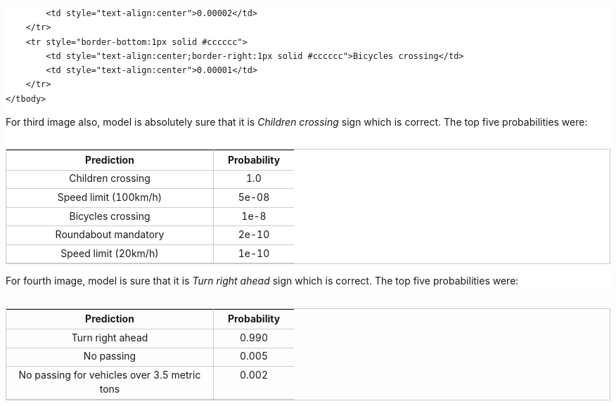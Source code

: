             <td style="text-align:center">0.00002</td>
        </tr>
        <tr style="border-bottom:1px solid #cccccc">
            <td style="text-align:center;border-right:1px solid #cccccc">Bicycles crossing</td>
            <td style="text-align:center">0.00001</td>
        </tr>
    </tbody>
</table>

For third image also, model is absolutely sure that it is _Children crossing_ sign which is correct. The top five probabilities were:
<table align="left" style="border:1px solid #cccccc">
    <thead>
        <tr style="border-bottom:1px solid #cccccc">
            <th style="text-align:center;border-right:1px solid #cccccc;width:280px">Prediction</th>
            <th style="text-align:center;width:100px">Probability</th>
        </tr>
    </thead>
    <tbody>
        <tr style="border-bottom:1px solid #cccccc">
            <td style="text-align:center;border-right:1px solid #cccccc">Children crossing</td>
            <td style="text-align:center">1.0</td>
        </tr>
        <tr style="border-bottom:1px solid #cccccc">
            <td style="text-align:center;border-right:1px solid #cccccc">Speed limit (100km/h)</td>
            <td style="text-align:center">5e-08</td>
        </tr>
        <tr style="border-bottom:1px solid #cccccc">
            <td style="text-align:center;border-right:1px solid #cccccc">Bicycles crossing</td>
            <td style="text-align:center">1e-8</td>
        </tr>
        <tr style="border-bottom:1px solid #cccccc">
            <td style="text-align:center;border-right:1px solid #cccccc">Roundabout mandatory</td>
            <td style="text-align:center">2e-10</td>
        </tr>
        <tr style="border-bottom:1px solid #cccccc">
            <td style="text-align:center;border-right:1px solid #cccccc">Speed limit (20km/h)</td>
            <td style="text-align:center">1e-10</td>
        </tr>
    </tbody>
</table>

For fourth image, model is sure that it is _Turn right ahead_ sign which is correct. The top five probabilities were:
<table align="left" style="border:1px solid #cccccc">
    <thead>
        <tr style="border-bottom:1px solid #cccccc">
            <th style="text-align:center;border-right:1px solid #cccccc;width:280px">Prediction</th>
            <th style="text-align:center;width:100px">Probability</th>
        </tr>
    </thead>
    <tbody>
        <tr style="border-bottom:1px solid #cccccc">
            <td style="text-align:center;border-right:1px solid #cccccc">Turn right ahead</td>
            <td style="text-align:center">0.990</td>
        </tr>
        <tr style="border-bottom:1px solid #cccccc">
            <td style="text-align:center;border-right:1px solid #cccccc">No passing</td>
            <td style="text-align:center">0.005</td>
        </tr>
        <tr style="border-bottom:1px solid #cccccc">
            <td style="text-align:center;border-right:1px solid #cccccc">No passing for vehicles over 3.5 metric tons</td>
            <td style="text-align:center">0.002</td>